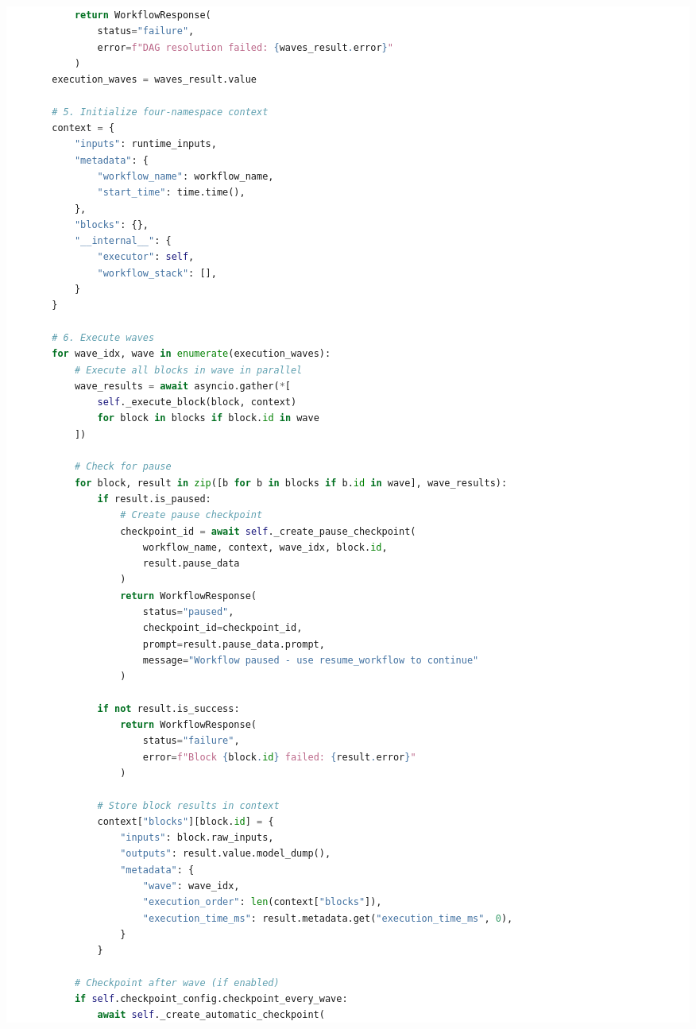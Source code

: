 ```python
            return WorkflowResponse(
                status="failure",
                error=f"DAG resolution failed: {waves_result.error}"
            )
        execution_waves = waves_result.value

        # 5. Initialize four-namespace context
        context = {
            "inputs": runtime_inputs,
            "metadata": {
                "workflow_name": workflow_name,
                "start_time": time.time(),
            },
            "blocks": {},
            "__internal__": {
                "executor": self,
                "workflow_stack": [],
            }
        }

        # 6. Execute waves
        for wave_idx, wave in enumerate(execution_waves):
            # Execute all blocks in wave in parallel
            wave_results = await asyncio.gather(*[
                self._execute_block(block, context)
                for block in blocks if block.id in wave
            ])

            # Check for pause
            for block, result in zip([b for b in blocks if b.id in wave], wave_results):
                if result.is_paused:
                    # Create pause checkpoint
                    checkpoint_id = await self._create_pause_checkpoint(
                        workflow_name, context, wave_idx, block.id,
                        result.pause_data
                    )
                    return WorkflowResponse(
                        status="paused",
                        checkpoint_id=checkpoint_id,
                        prompt=result.pause_data.prompt,
                        message="Workflow paused - use resume_workflow to continue"
                    )

                if not result.is_success:
                    return WorkflowResponse(
                        status="failure",
                        error=f"Block {block.id} failed: {result.error}"
                    )

                # Store block results in context
                context["blocks"][block.id] = {
                    "inputs": block.raw_inputs,
                    "outputs": result.value.model_dump(),
                    "metadata": {
                        "wave": wave_idx,
                        "execution_order": len(context["blocks"]),
                        "execution_time_ms": result.metadata.get("execution_time_ms", 0),
                    }
                }

            # Checkpoint after wave (if enabled)
            if self.checkpoint_config.checkpoint_every_wave:
                await self._create_automatic_checkpoint(
```
